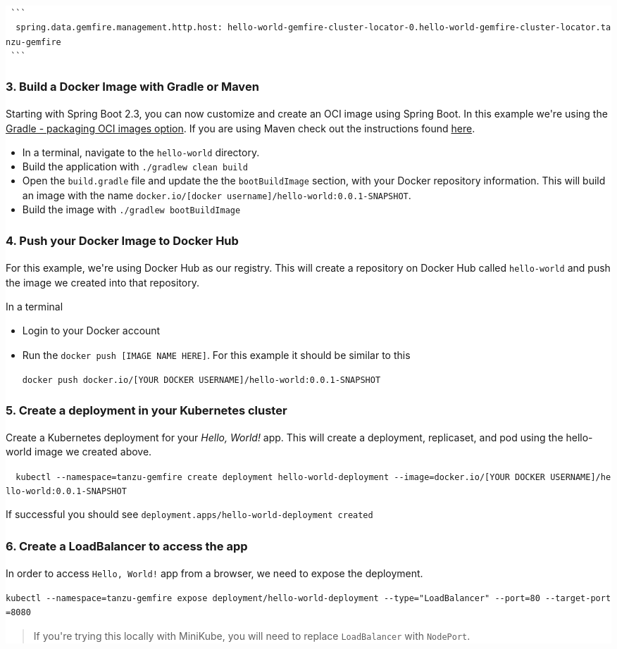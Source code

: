      ```
      spring.data.gemfire.management.http.host: hello-world-gemfire-cluster-locator-0.hello-world-gemfire-cluster-locator.tanzu-gemfire
     ```
      
### 3. Build a Docker Image with Gradle or Maven

Starting with Spring Boot 2.3, you can now customize and create an OCI image using Spring Boot. In this example we're using the [Gradle - packaging OCI images option](https://docs.spring.io/spring-boot/docs/current/gradle-plugin/reference/htmlsingle/#build-image).  If you are using Maven check out the instructions found [here](https://docs.spring.io/spring-boot/docs/current/maven-plugin/reference/htmlsingle/#build-image).

* In a terminal, navigate to the `hello-world` directory.
* Build the application with `./gradlew clean build`
* Open the `build.gradle` file and update the the `bootBuildImage` section, with your Docker repository information. This will build an image with the name `docker.io/[docker username]/hello-world:0.0.1-SNAPSHOT`.  
* Build the image with `./gradlew bootBuildImage`


### 4. Push your Docker Image to Docker Hub

For this example, we're using Docker Hub as our registry. This will create a repository on Docker Hub called `hello-world` and push the image we created into that repository.

In a terminal
* Login to your Docker account
* Run the `docker push [IMAGE NAME HERE]`.  For this example it should be similar to this

    ```
    docker push docker.io/[YOUR DOCKER USERNAME]/hello-world:0.0.1-SNAPSHOT
    ```

### 5. Create a deployment in your Kubernetes cluster

Create a Kubernetes deployment for your *Hello, World!* app. This will create a deployment, replicaset, and pod using the hello-world image we created above.

   ```
     kubectl --namespace=tanzu-gemfire create deployment hello-world-deployment --image=docker.io/[YOUR DOCKER USERNAME]/hello-world:0.0.1-SNAPSHOT
   ```  
If successful you should see `deployment.apps/hello-world-deployment created`

### 6. Create a LoadBalancer to access the app
In order to access `Hello, World!` app from a browser, we need to expose the deployment.

```
kubectl --namespace=tanzu-gemfire expose deployment/hello-world-deployment --type="LoadBalancer" --port=80 --target-port=8080
```

> If you're trying this locally with MiniKube, you will need to replace `LoadBalancer` with `NodePort`.
